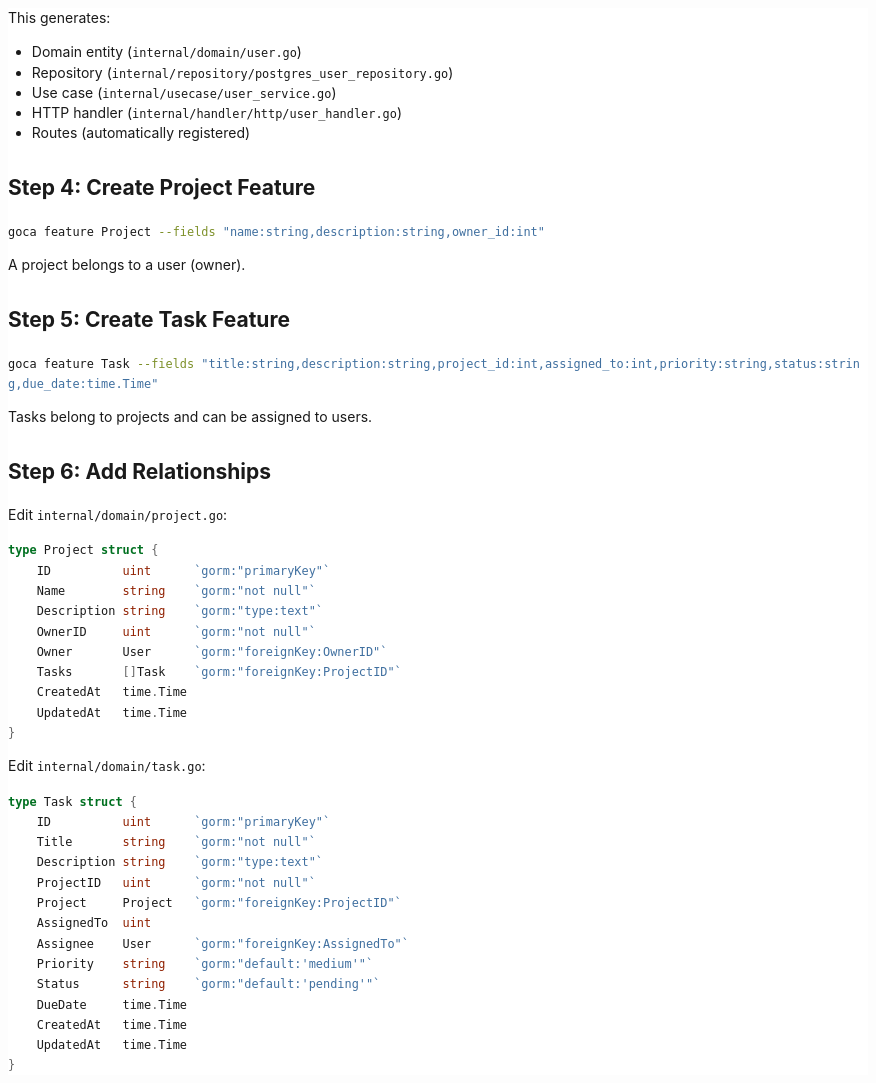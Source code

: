 This generates:
- Domain entity (`internal/domain/user.go`)
- Repository (`internal/repository/postgres_user_repository.go`)
- Use case (`internal/usecase/user_service.go`)
- HTTP handler (`internal/handler/http/user_handler.go`)
- Routes (automatically registered)

## Step 4: Create Project Feature

```bash
goca feature Project --fields "name:string,description:string,owner_id:int"
```

A project belongs to a user (owner).

## Step 5: Create Task Feature

```bash
goca feature Task --fields "title:string,description:string,project_id:int,assigned_to:int,priority:string,status:string,due_date:time.Time"
```

Tasks belong to projects and can be assigned to users.

## Step 6: Add Relationships

Edit `internal/domain/project.go`:

```go
type Project struct {
    ID          uint      `gorm:"primaryKey"`
    Name        string    `gorm:"not null"`
    Description string    `gorm:"type:text"`
    OwnerID     uint      `gorm:"not null"`
    Owner       User      `gorm:"foreignKey:OwnerID"`
    Tasks       []Task    `gorm:"foreignKey:ProjectID"`
    CreatedAt   time.Time
    UpdatedAt   time.Time
}
```

Edit `internal/domain/task.go`:

```go
type Task struct {
    ID          uint      `gorm:"primaryKey"`
    Title       string    `gorm:"not null"`
    Description string    `gorm:"type:text"`
    ProjectID   uint      `gorm:"not null"`
    Project     Project   `gorm:"foreignKey:ProjectID"`
    AssignedTo  uint
    Assignee    User      `gorm:"foreignKey:AssignedTo"`
    Priority    string    `gorm:"default:'medium'"`
    Status      string    `gorm:"default:'pending'"`
    DueDate     time.Time
    CreatedAt   time.Time
    UpdatedAt   time.Time
}
```
